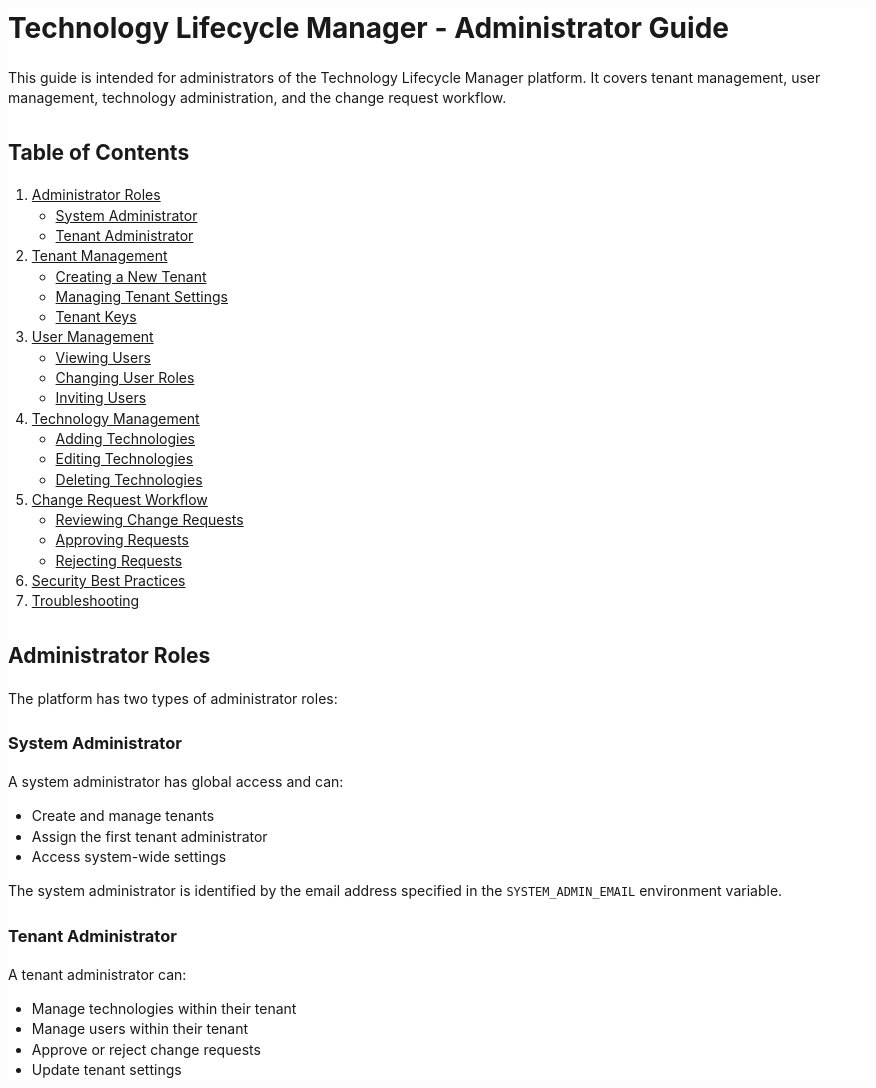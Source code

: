 # Technology Lifecycle Manager - Administrator Guide

This guide is intended for administrators of the Technology Lifecycle Manager platform. It covers tenant management, user management, technology administration, and the change request workflow.

## Table of Contents

1. [Administrator Roles](#administrator-roles)
   - [System Administrator](#system-administrator)
   - [Tenant Administrator](#tenant-administrator)
2. [Tenant Management](#tenant-management)
   - [Creating a New Tenant](#creating-a-new-tenant)
   - [Managing Tenant Settings](#managing-tenant-settings)
   - [Tenant Keys](#tenant-keys)
3. [User Management](#user-management)
   - [Viewing Users](#viewing-users)
   - [Changing User Roles](#changing-user-roles)
   - [Inviting Users](#inviting-users)
4. [Technology Management](#technology-management)
   - [Adding Technologies](#adding-technologies)
   - [Editing Technologies](#editing-technologies)
   - [Deleting Technologies](#deleting-technologies)
5. [Change Request Workflow](#change-request-workflow)
   - [Reviewing Change Requests](#reviewing-change-requests)
   - [Approving Requests](#approving-requests)
   - [Rejecting Requests](#rejecting-requests)
6. [Security Best Practices](#security-best-practices)
7. [Troubleshooting](#troubleshooting)

## Administrator Roles

The platform has two types of administrator roles:

### System Administrator

A system administrator has global access and can:
- Create and manage tenants
- Assign the first tenant administrator
- Access system-wide settings

The system administrator is identified by the email address specified in the `SYSTEM_ADMIN_EMAIL` environment variable.

### Tenant Administrator

A tenant administrator can:
- Manage technologies within their tenant
- Manage users within their tenant
- Approve or reject change requests
- Update tenant settings
